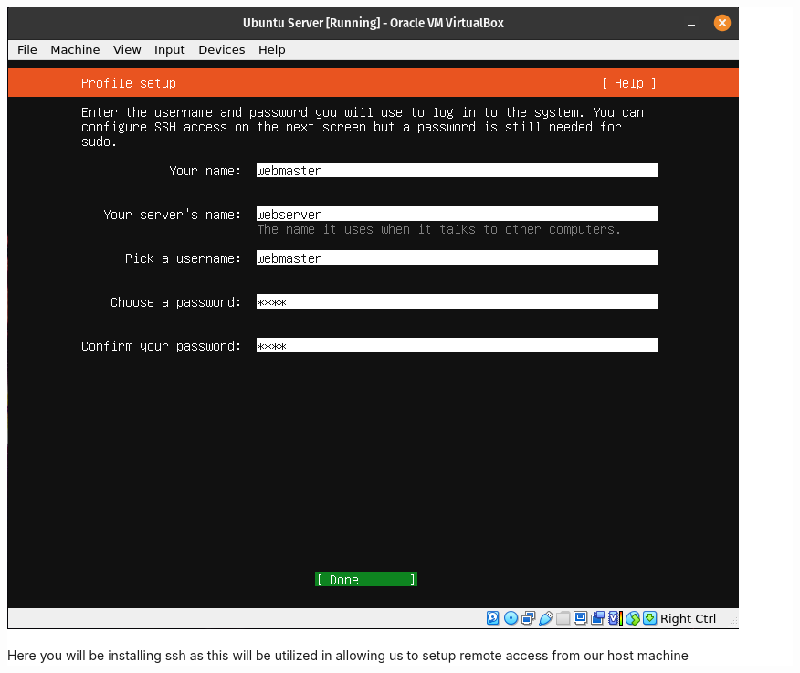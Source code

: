 ![step11](step-11-server-info.png)

Here you will be installing ssh as this will be utilized in allowing us to setup remote access from our host machine